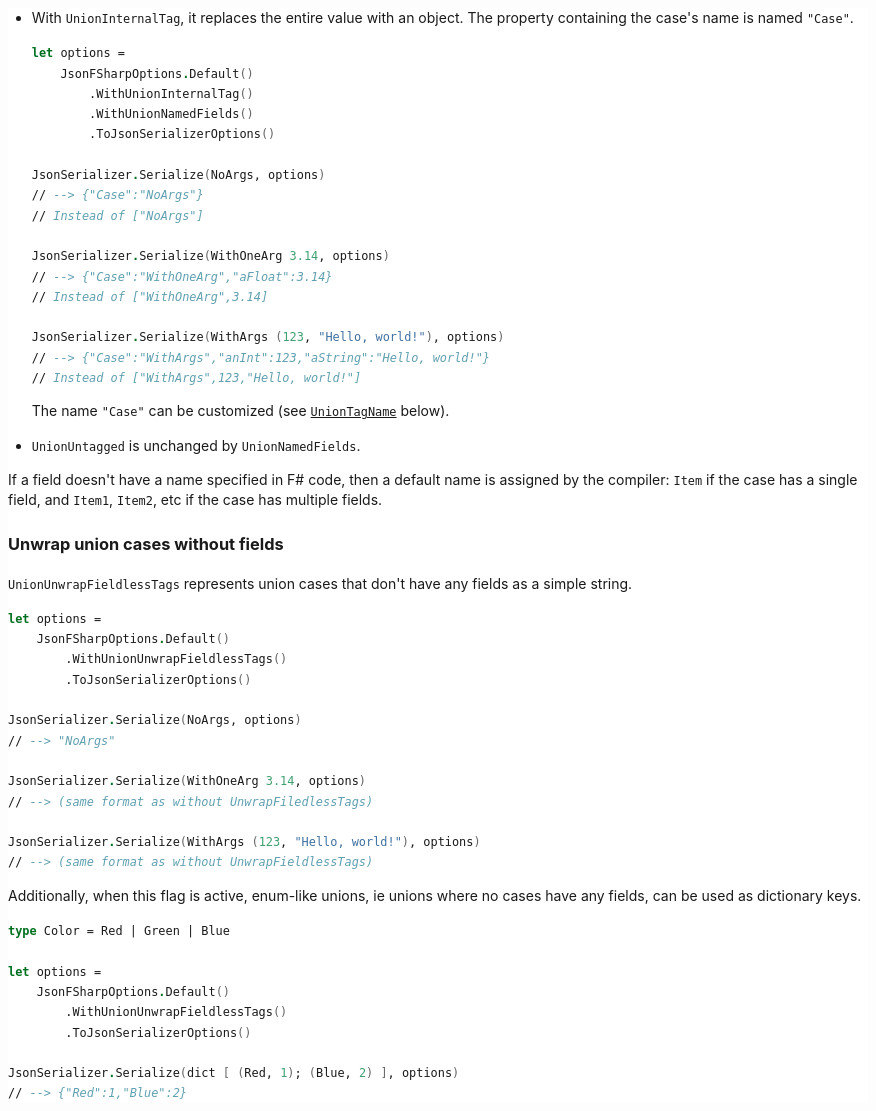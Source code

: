 * With `UnionInternalTag`, it replaces the entire value with an object.
    The property containing the case's name is named `"Case"`.

    ```fsharp
    let options =
        JsonFSharpOptions.Default()
            .WithUnionInternalTag()
            .WithUnionNamedFields()
            .ToJsonSerializerOptions()

    JsonSerializer.Serialize(NoArgs, options)
    // --> {"Case":"NoArgs"}
    // Instead of ["NoArgs"]

    JsonSerializer.Serialize(WithOneArg 3.14, options)
    // --> {"Case":"WithOneArg","aFloat":3.14}
    // Instead of ["WithOneArg",3.14]

    JsonSerializer.Serialize(WithArgs (123, "Hello, world!"), options)
    // --> {"Case":"WithArgs","anInt":123,"aString":"Hello, world!"}
    // Instead of ["WithArgs",123,"Hello, world!"]
    ```

    The name `"Case"` can be customized (see [`UnionTagName`](#union-tag-name) below).

* `UnionUntagged` is unchanged by `UnionNamedFields`.

If a field doesn't have a name specified in F# code, then a default name is assigned by the compiler:
`Item` if the case has a single field, and `Item1`, `Item2`, etc if the case has multiple fields.

### Unwrap union cases without fields

`UnionUnwrapFieldlessTags` represents union cases that don't have any fields as a simple string.

```fsharp
let options = 
    JsonFSharpOptions.Default()
        .WithUnionUnwrapFieldlessTags()
        .ToJsonSerializerOptions()

JsonSerializer.Serialize(NoArgs, options)
// --> "NoArgs"

JsonSerializer.Serialize(WithOneArg 3.14, options)
// --> (same format as without UnwrapFiledlessTags)

JsonSerializer.Serialize(WithArgs (123, "Hello, world!"), options)
// --> (same format as without UnwrapFieldlessTags)
```

Additionally, when this flag is active, enum-like unions, ie unions where no cases have any fields, can be used as dictionary keys.

```fsharp
type Color = Red | Green | Blue

let options =
    JsonFSharpOptions.Default()
        .WithUnionUnwrapFieldlessTags()
        .ToJsonSerializerOptions()

JsonSerializer.Serialize(dict [ (Red, 1); (Blue, 2) ], options)
// --> {"Red":1,"Blue":2}
```
